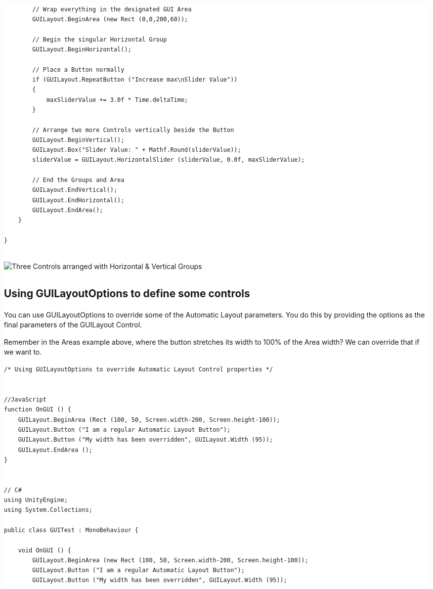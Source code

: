 ````
		// Wrap everything in the designated GUI Area
		GUILayout.BeginArea (new Rect (0,0,200,60));
	
		// Begin the singular Horizontal Group
		GUILayout.BeginHorizontal();
	
		// Place a Button normally
		if (GUILayout.RepeatButton ("Increase max\nSlider Value"))
		{
			maxSliderValue += 3.0f * Time.deltaTime;
		}
	
		// Arrange two more Controls vertically beside the Button
		GUILayout.BeginVertical();
		GUILayout.Box("Slider Value: " + Mathf.Round(sliderValue));
		sliderValue = GUILayout.HorizontalSlider (sliderValue, 0.0f, maxSliderValue);
	
		// End the Groups and Area
		GUILayout.EndVertical();
		GUILayout.EndHorizontal();
		GUILayout.EndArea();
	}

}


````


![Three Controls arranged with Horizontal & Vertical Groups](../uploads/Main/gsg-NestedGroupsLayout.png) 


Using GUILayoutOptions to define some controls
----------------------------------------------


You can use GUILayoutOptions to override some of the Automatic Layout parameters. You do this by providing the options as the final parameters of the GUILayout Control.

Remember in the Areas example above, where the button stretches its width to 100% of the Area width? We can override that if we want to.



````
/* Using GUILayoutOptions to override Automatic Layout Control properties */


//JavaScript
function OnGUI () {
	GUILayout.BeginArea (Rect (100, 50, Screen.width-200, Screen.height-100));
	GUILayout.Button ("I am a regular Automatic Layout Button");
	GUILayout.Button ("My width has been overridden", GUILayout.Width (95));
	GUILayout.EndArea ();
}


// C#
using UnityEngine;
using System.Collections;

public class GUITest : MonoBehaviour {
		
	void OnGUI () {
		GUILayout.BeginArea (new Rect (100, 50, Screen.width-200, Screen.height-100));
		GUILayout.Button ("I am a regular Automatic Layout Button");
		GUILayout.Button ("My width has been overridden", GUILayout.Width (95));
````
